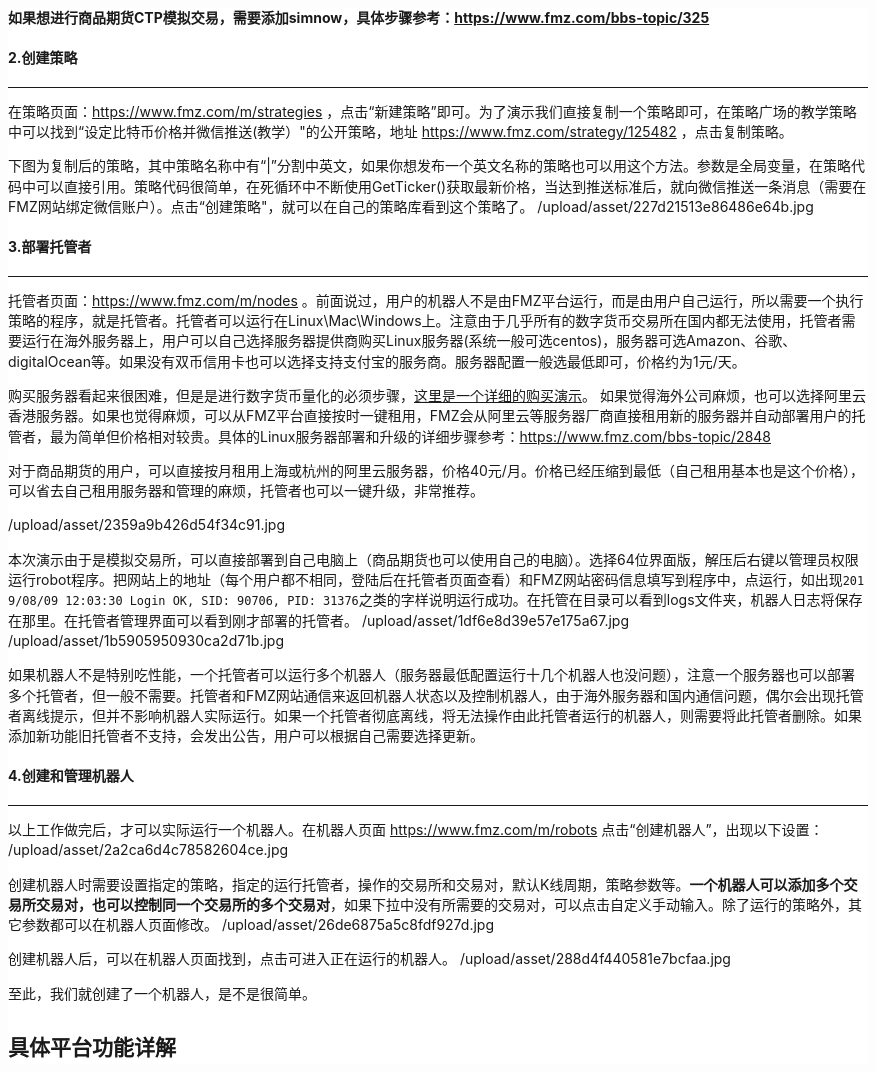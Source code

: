 **如果想进行商品期货CTP模拟交易，需要添加simnow，具体步骤参考：https://www.fmz.com/bbs-topic/325**

#### 2.创建策略
------

在策略页面：https://www.fmz.com/m/strategies ，点击“新建策略”即可。为了演示我们直接复制一个策略即可，在策略广场的教学策略中可以找到“设定比特币价格并微信推送(教学）"的公开策略，地址 https://www.fmz.com/strategy/125482 ，点击复制策略。

下图为复制后的策略，其中策略名称中有“|”分割中英文，如果你想发布一个英文名称的策略也可以用这个方法。参数是全局变量，在策略代码中可以直接引用。策略代码很简单，在死循环中不断使用GetTicker()获取最新价格，当达到推送标准后，就向微信推送一条消息（需要在FMZ网站绑定微信账户）。点击“创建策略"，就可以在自己的策略库看到这个策略了。
 /upload/asset/227d21513e86486e64b.jpg  


#### 3.部署托管者
------

托管者页面：https://www.fmz.com/m/nodes 。前面说过，用户的机器人不是由FMZ平台运行，而是由用户自己运行，所以需要一个执行策略的程序，就是托管者。托管者可以运行在Linux\Mac\Windows上。注意由于几乎所有的数字货币交易所在国内都无法使用，托管者需要运行在海外服务器上，用户可以自己选择服务器提供商购买Linux服务器(系统一般可选centos)，服务器可选Amazon、谷歌、digitalOcean等。如果没有双币信用卡也可以选择支持支付宝的服务商。服务器配置一般选最低即可，价格约为1元/天。

购买服务器看起来很困难，但是是进行数字货币量化的必须步骤，[这里是一个详细的购买演示](https://study.163.com/course/courseLearn.htm?courseId=1006074239&share=2&shareId=400000000602076#/learn/video?lessonId=1053492476&courseId=1006074239)。 如果觉得海外公司麻烦，也可以选择阿里云香港服务器。如果也觉得麻烦，可以从FMZ平台直接按时一键租用，FMZ会从阿里云等服务器厂商直接租用新的服务器并自动部署用户的托管者，最为简单但价格相对较贵。具体的Linux服务器部署和升级的详细步骤参考：https://www.fmz.com/bbs-topic/2848

对于商品期货的用户，可以直接按月租用上海或杭州的阿里云服务器，价格40元/月。价格已经压缩到最低（自己租用基本也是这个价格），可以省去自己租用服务器和管理的麻烦，托管者也可以一键升级，非常推荐。

 /upload/asset/2359a9b426d54f34c91.jpg 

本次演示由于是模拟交易所，可以直接部署到自己电脑上（商品期货也可以使用自己的电脑）。选择64位界面版，解压后右键以管理员权限运行robot程序。把网站上的地址（每个用户都不相同，登陆后在托管者页面查看）和FMZ网站密码信息填写到程序中，点运行，如出现``2019/08/09 12:03:30 Login OK, SID: 90706, PID: 31376``之类的字样说明运行成功。在托管在目录可以看到logs文件夹，机器人日志将保存在那里。在托管者管理界面可以看到刚才部署的托管者。
 /upload/asset/1df6e8d39e57e175a67.jpg  
 /upload/asset/1b5905950930ca2d71b.jpg 
 
如果机器人不是特别吃性能，一个托管者可以运行多个机器人（服务器最低配置运行十几个机器人也没问题），注意一个服务器也可以部署多个托管者，但一般不需要。托管者和FMZ网站通信来返回机器人状态以及控制机器人，由于海外服务器和国内通信问题，偶尔会出现托管者离线提示，但并不影响机器人实际运行。如果一个托管者彻底离线，将无法操作由此托管者运行的机器人，则需要将此托管者删除。如果添加新功能旧托管者不支持，会发出公告，用户可以根据自己需要选择更新。

#### 4.创建和管理机器人
------

以上工作做完后，才可以实际运行一个机器人。在机器人页面 https://www.fmz.com/m/robots 点击“创建机器人”，出现以下设置：
 /upload/asset/2a2ca6d4c78582604ce.jpg 
 
创建机器人时需要设置指定的策略，指定的运行托管者，操作的交易所和交易对，默认K线周期，策略参数等。**一个机器人可以添加多个交易所交易对，也可以控制同一个交易所的多个交易对**，如果下拉中没有所需要的交易对，可以点击自定义手动输入。除了运行的策略外，其它参数都可以在机器人页面修改。
  /upload/asset/26de6875a5c8fdf927d.jpg 
 
创建机器人后，可以在机器人页面找到，点击可进入正在运行的机器人。
 /upload/asset/288d4f440581e7bcfaa.jpg 
 
至此，我们就创建了一个机器人，是不是很简单。

## 具体平台功能详解
